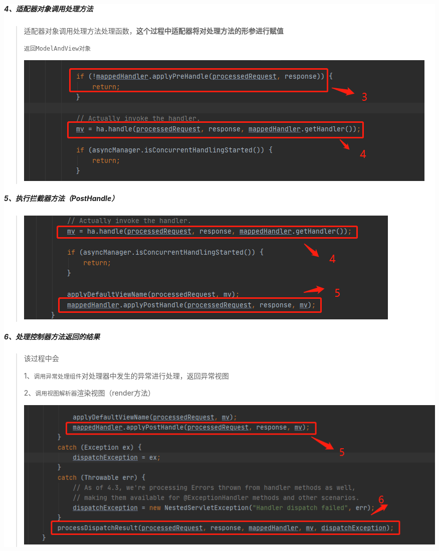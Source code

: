 ##### 4、适配器对象调用处理方法

> 适配器对象调用处理方法处理函数，**这个过程中适配器将对处理方法的形参进行赋值**
>
> `返回ModelAndView对象`
>
> ![image-20210913152609823](image/image-20210913152609823.png)

##### 5、执行拦截器方法（PostHandle）

> ![image-20210913152952728](image/image-20210913152952728.png)

##### 6、处理控制器方法返回的结果

> 该过程中会
>
> 1、`调用异常处理组件`对处理器中发生的异常进行处理，返回异常视图
>
> 2、`调用视图解析器`渲染视图（render方法）
>
> ![image-20210913153352386](image/image-20210913153352386.png)
